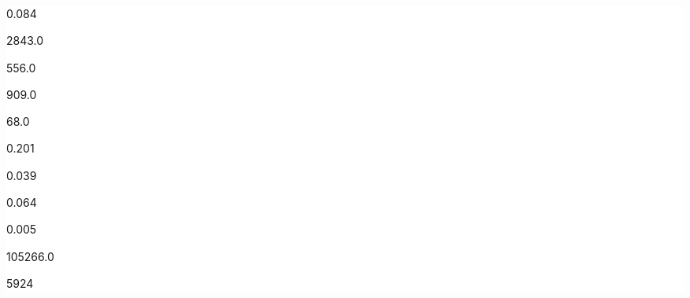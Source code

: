 <td style="text-align:right;">

0.084

</td>

<td style="text-align:right;">

2843.0

</td>

<td style="text-align:right;">

556.0

</td>

<td style="text-align:right;">

909.0

</td>

<td style="text-align:right;">

68.0

</td>

<td style="text-align:right;">

0.201

</td>

<td style="text-align:right;">

0.039

</td>

<td style="text-align:right;">

0.064

</td>

<td style="text-align:right;">

0.005

</td>

<td style="text-align:right;">

105266.0

</td>

<td style="text-align:right;">

5924

</td>
